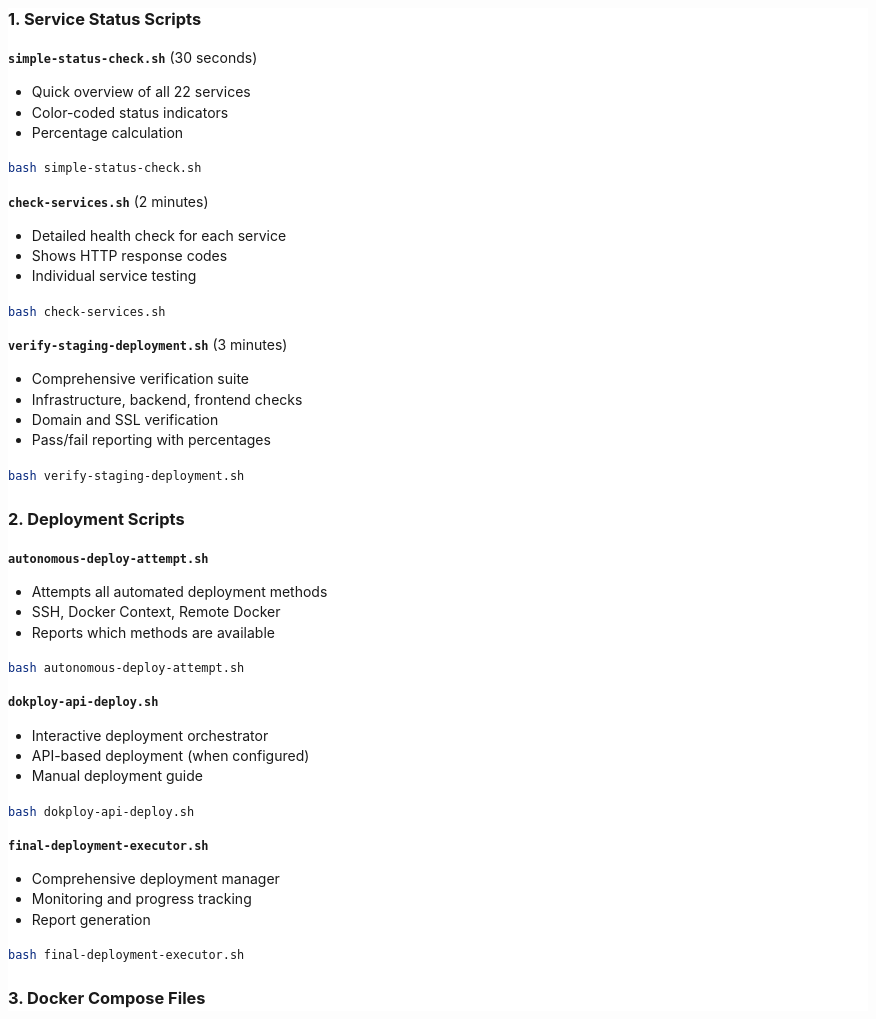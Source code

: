 ### 1. Service Status Scripts

**`simple-status-check.sh`** (30 seconds)
- Quick overview of all 22 services
- Color-coded status indicators
- Percentage calculation
```bash
bash simple-status-check.sh
```

**`check-services.sh`** (2 minutes)
- Detailed health check for each service
- Shows HTTP response codes
- Individual service testing
```bash
bash check-services.sh
```

**`verify-staging-deployment.sh`** (3 minutes)
- Comprehensive verification suite
- Infrastructure, backend, frontend checks
- Domain and SSL verification
- Pass/fail reporting with percentages
```bash
bash verify-staging-deployment.sh
```

### 2. Deployment Scripts

**`autonomous-deploy-attempt.sh`**
- Attempts all automated deployment methods
- SSH, Docker Context, Remote Docker
- Reports which methods are available
```bash
bash autonomous-deploy-attempt.sh
```

**`dokploy-api-deploy.sh`**
- Interactive deployment orchestrator
- API-based deployment (when configured)
- Manual deployment guide
```bash
bash dokploy-api-deploy.sh
```

**`final-deployment-executor.sh`**
- Comprehensive deployment manager
- Monitoring and progress tracking
- Report generation
```bash
bash final-deployment-executor.sh
```

### 3. Docker Compose Files
